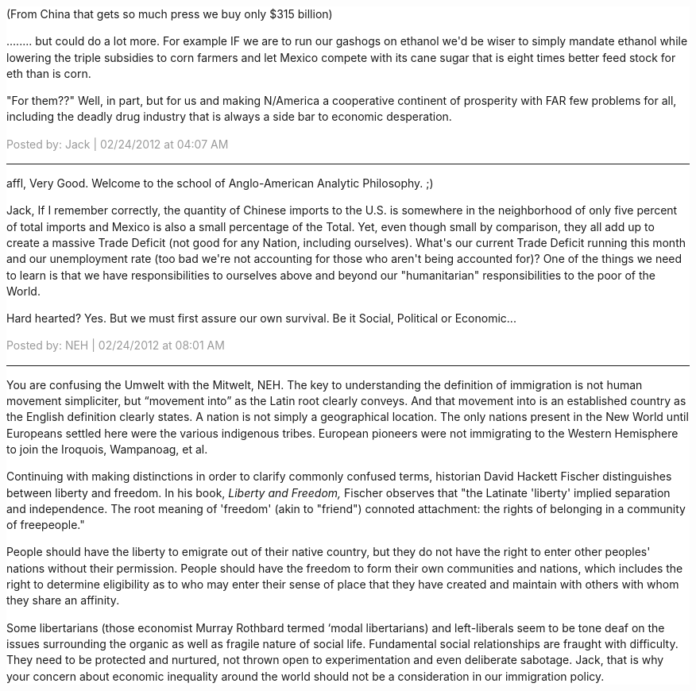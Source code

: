 (From China that gets so much press we buy only $315 billion)

........ but could do a lot more.  For example IF we are to run our gashogs on ethanol we'd be wiser to simply mandate ethanol while lowering the triple subsidies to corn farmers and let Mexico compete with its cane sugar that is eight times better feed stock for eth than is corn. 

"For them??"   Well, in part, but for us and making N/America a cooperative continent of prosperity with FAR few problems for all, including the deadly drug industry that is always a side bar to economic desperation.


<span style="color:#999">Posted by: Jack | 02/24/2012 at 04:07 AM</span>

---

affl, Very Good. Welcome to the school of Anglo-American Analytic Philosophy. ;)

Jack, If I remember correctly, the quantity of Chinese imports to the U.S. is somewhere in the neighborhood of only five percent of total imports and Mexico is also a small percentage of the Total. Yet, even though small by comparison, they all add up to create a massive Trade Deficit (not good for any Nation, including ourselves). What's our current Trade Deficit running this month and our unemployment rate (too bad we're not accounting for those who aren't being accounted for)? One of the things we need to learn is that we have responsibilities to ourselves above and beyond our "humanitarian" responsibilities to the poor of the World. 

Hard hearted? Yes. But we must first assure our own survival. Be it Social, Political or Economic...  

<span style="color:#999">Posted by: NEH  | 02/24/2012 at 08:01 AM</span>

---

You are confusing the Umwelt with the Mitwelt, NEH.   The key to understanding the definition of immigration is not human movement simpliciter, but “movement into” as the Latin root clearly conveys.  And that movement into is an established country as the English definition clearly states.  A nation is not simply a geographical location.  The only nations present in the New World until Europeans settled here were the various indigenous tribes. European pioneers were not immigrating to the Western Hemisphere to join the Iroquois, Wampanoag, et al.

Continuing with making distinctions in order to clarify commonly confused terms, historian David Hackett Fischer distinguishes between liberty and freedom.  In his  book, *Liberty and Freedom,* Fischer observes that "the Latinate 'liberty' implied separation and independence. The root meaning of 'freedom' (akin to "friend") connoted attachment: the rights of belonging in a community of freepeople."

People should have the liberty to emigrate out of their native country, but they do not have the right to enter other peoples' nations without their permission.  People should have the freedom to form their own communities and nations, which includes the right to determine eligibility as to who may enter their sense of place that they have created and maintain with others with whom they share an affinity.

Some libertarians (those economist Murray Rothbard termed ‘modal libertarians) and left-liberals seem to be tone deaf on the issues surrounding the organic as well as fragile nature of social life.   Fundamental social relationships are fraught with difficulty.  They need to be protected and nurtured, not thrown open to experimentation and even deliberate sabotage.  Jack, that is why your concern about economic inequality around the world should not be a consideration in our immigration policy.   
